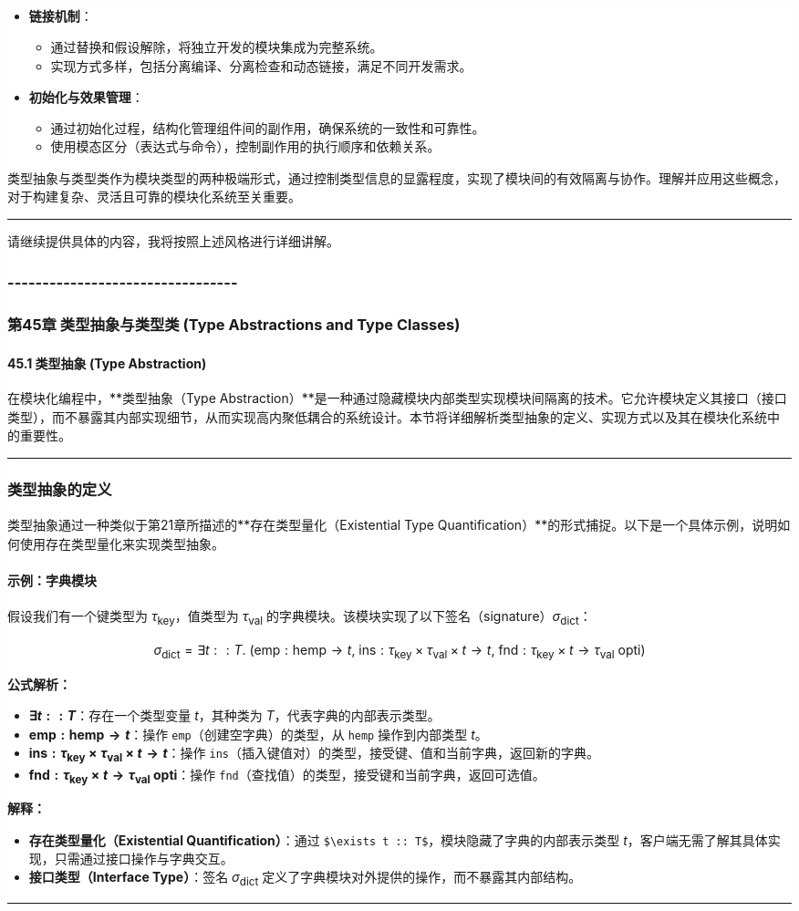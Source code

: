- **链接机制**：
  - 通过替换和假设解除，将独立开发的模块集成为完整系统。
  - 实现方式多样，包括分离编译、分离检查和动态链接，满足不同开发需求。
  
- **初始化与效果管理**：
  - 通过初始化过程，结构化管理组件间的副作用，确保系统的一致性和可靠性。
  - 使用模态区分（表达式与命令），控制副作用的执行顺序和依赖关系。

类型抽象与类型类作为模块类型的两种极端形式，通过控制类型信息的显露程度，实现了模块间的有效隔离与协作。理解并应用这些概念，对于构建复杂、灵活且可靠的模块化系统至关重要。

---

请继续提供具体的内容，我将按照上述风格进行详细讲解。

### ---------------------------------

### 第45章 类型抽象与类型类 (Type Abstractions and Type Classes)

#### **45.1 类型抽象 (Type Abstraction)**

在模块化编程中，**类型抽象（Type Abstraction）**是一种通过隐藏模块内部类型实现模块间隔离的技术。它允许模块定义其接口（接口类型），而不暴露其内部实现细节，从而实现高内聚低耦合的系统设计。本节将详细解析类型抽象的定义、实现方式以及其在模块化系统中的重要性。

---

### **类型抽象的定义**

类型抽象通过一种类似于第21章所描述的**存在类型量化（Existential Type Quantification）**的形式捕捉。以下是一个具体示例，说明如何使用存在类型量化来实现类型抽象。

#### **示例：字典模块**

假设我们有一个键类型为 $\tau_{\text{key}}$，值类型为 $\tau_{\text{val}}$ 的字典模块。该模块实现了以下签名（signature）$\sigma_{\text{dict}}$：

$$
\sigma_{\text{dict}} = \exists t :: T.\ (\text{emp} : \text{hemp} \rightarrow t,\ \text{ins} : \tau_{\text{key}} \times \tau_{\text{val}} \times t \rightarrow t,\ \text{fnd} : \tau_{\text{key}} \times t \rightarrow \tau_{\text{val}} \ \text{opti})
$$

**公式解析：**

- **$\exists t :: T$**：存在一个类型变量 $t$，其种类为 $T$，代表字典的内部表示类型。
- **$\text{emp} : \text{hemp} \rightarrow t$**：操作 `emp`（创建空字典）的类型，从 `hemp` 操作到内部类型 $t$。
- **$\text{ins} : \tau_{\text{key}} \times \tau_{\text{val}} \times t \rightarrow t$**：操作 `ins`（插入键值对）的类型，接受键、值和当前字典，返回新的字典。
- **$\text{fnd} : \tau_{\text{key}} \times t \rightarrow \tau_{\text{val}} \ \text{opti}$**：操作 `fnd`（查找值）的类型，接受键和当前字典，返回可选值。

**解释：**

- **存在类型量化（Existential Quantification）**：通过 `$\exists t :: T$`，模块隐藏了字典的内部表示类型 $t$，客户端无需了解其具体实现，只需通过接口操作与字典交互。
- **接口类型（Interface Type）**：签名 $\sigma_{\text{dict}}$ 定义了字典模块对外提供的操作，而不暴露其内部结构。

---
